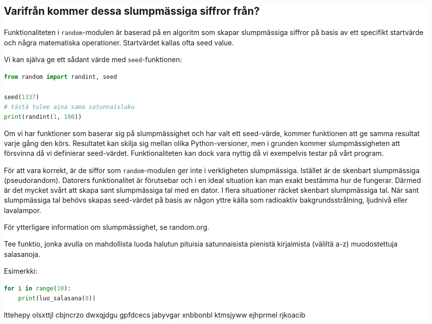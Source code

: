 </sample-output>

</programming-exercise>

## Varifrån kommer dessa slumpmässiga siffror från?

Funktionaliteten i `random`-modulen är baserad på en algoritm som skapar slumpmässiga siffror på basis av ett specifikt startvärde och några matematiska operationer. Startvärdet kallas ofta seed value.

Vi kan själva ge ett sådant värde med `seed`-funktionen:

```python
from random import randint, seed

seed(1337)
# tästä tulee aina sama satunnaisluku
print(randint(1, 100))
```

Om vi har funktioner som baserar sig på slumpmässighet och har valt ett seed-värde, kommer funktionen att ge samma resultat varje gång den körs. Resultatet kan skilja sig mellan olika Python-versioner, men i grunden kommer slumpmässigheten att försvinna då vi definierar seed-värdet. Funktionaliteten kan dock vara nyttig då vi exempelvis testar på vårt program.

<text-box variant="info" name="Sann slumpmässighet">

För att vara korrekt, är de siffor som `random`-modulen ger inte i verkligheten slumpmässiga. Istället är de skenbart slumpmässiga (pseudorandom). Datorers funktionalitet är förutsebar och i en ideal situation kan man exakt bestämma hur de fungerar. Därmed är det mycket svårt att skapa sant slumpmässiga tal med en dator. I flera situationer räcket skenbart slumpmässiga tal. När sant slumpmässiga tal behövs skapas seed-värdet på basis av någon yttre källa som radioaktiv bakgrundsstrålning, ljudnivå eller lavalampor.

För ytterligare information om slumpmässighet, se random.org.

</text-box>

<programming-exercise name='Salasanan arpoja, osa 1' tmcname='osa07-05_salasanan_arpoja_1'>

Tee funktio, jonka avulla on mahdollista luoda halutun pituisia satunnaisista pienistä kirjaimista (väliltä a-z) muodostettuja salasanoja.

Esimerkki:

```python
for i in range(10):
    print(luo_salasana(8))
```

<sample-output>

lttehepy
olsxttjl
cbjncrzo
dwxqjdgu
gpfdcecs
jabyvgar
xnbbonbl
ktmsjyww
ejhprmel
rjkoacib
